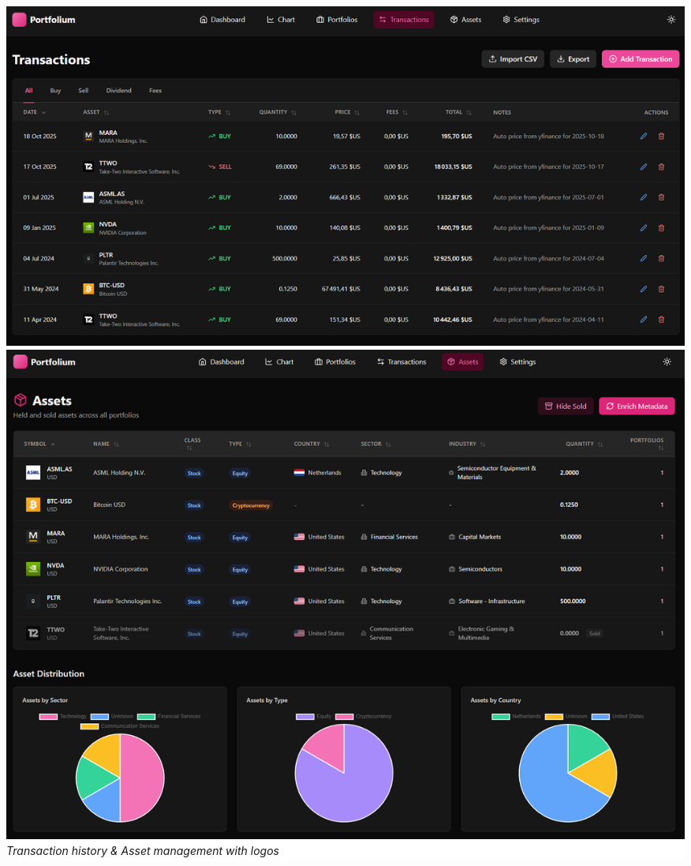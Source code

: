  <img src=".github/assets/transactions.png" alt="Transactions" width="100%"/>
  <br/>
  <img src=".github/assets/assets.png" alt="Assets" width="100%"/>
  <em>Transaction history & Asset management with logos</em>
</p>
